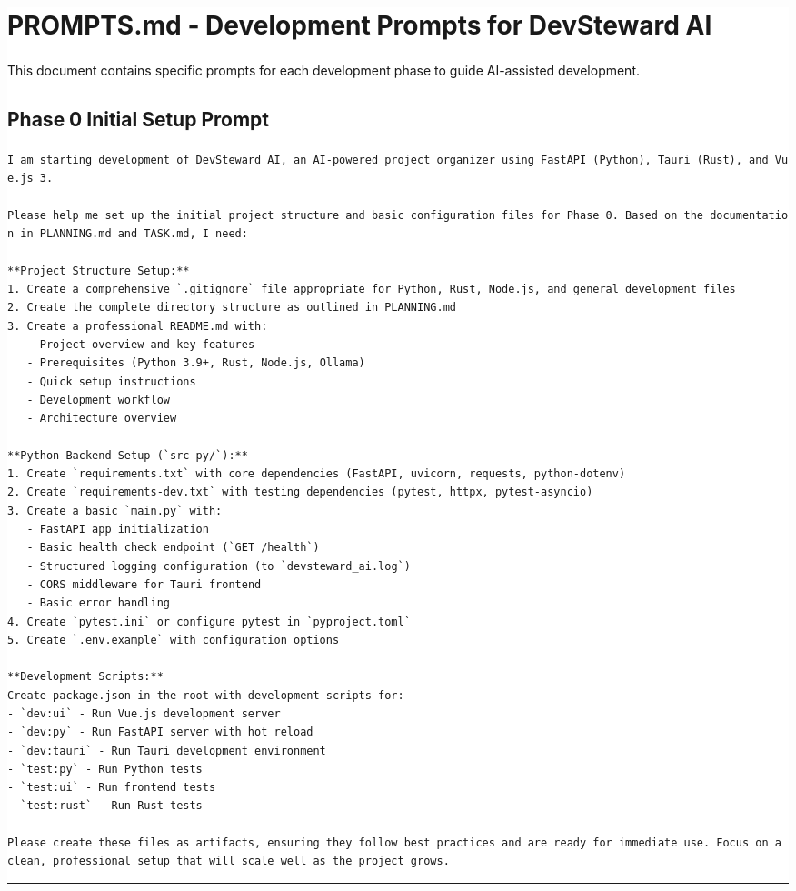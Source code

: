 # PROMPTS.md - Development Prompts for DevSteward AI

This document contains specific prompts for each development phase to guide AI-assisted development.

## Phase 0 Initial Setup Prompt

```
I am starting development of DevSteward AI, an AI-powered project organizer using FastAPI (Python), Tauri (Rust), and Vue.js 3. 

Please help me set up the initial project structure and basic configuration files for Phase 0. Based on the documentation in PLANNING.md and TASK.md, I need:

**Project Structure Setup:**
1. Create a comprehensive `.gitignore` file appropriate for Python, Rust, Node.js, and general development files
2. Create the complete directory structure as outlined in PLANNING.md
3. Create a professional README.md with:
   - Project overview and key features
   - Prerequisites (Python 3.9+, Rust, Node.js, Ollama)
   - Quick setup instructions
   - Development workflow
   - Architecture overview

**Python Backend Setup (`src-py/`):**
1. Create `requirements.txt` with core dependencies (FastAPI, uvicorn, requests, python-dotenv)
2. Create `requirements-dev.txt` with testing dependencies (pytest, httpx, pytest-asyncio)
3. Create a basic `main.py` with:
   - FastAPI app initialization
   - Basic health check endpoint (`GET /health`)
   - Structured logging configuration (to `devsteward_ai.log`)
   - CORS middleware for Tauri frontend
   - Basic error handling
4. Create `pytest.ini` or configure pytest in `pyproject.toml`
5. Create `.env.example` with configuration options

**Development Scripts:**
Create package.json in the root with development scripts for:
- `dev:ui` - Run Vue.js development server
- `dev:py` - Run FastAPI server with hot reload
- `dev:tauri` - Run Tauri development environment
- `test:py` - Run Python tests
- `test:ui` - Run frontend tests
- `test:rust` - Run Rust tests

Please create these files as artifacts, ensuring they follow best practices and are ready for immediate use. Focus on a clean, professional setup that will scale well as the project grows.
```

---

